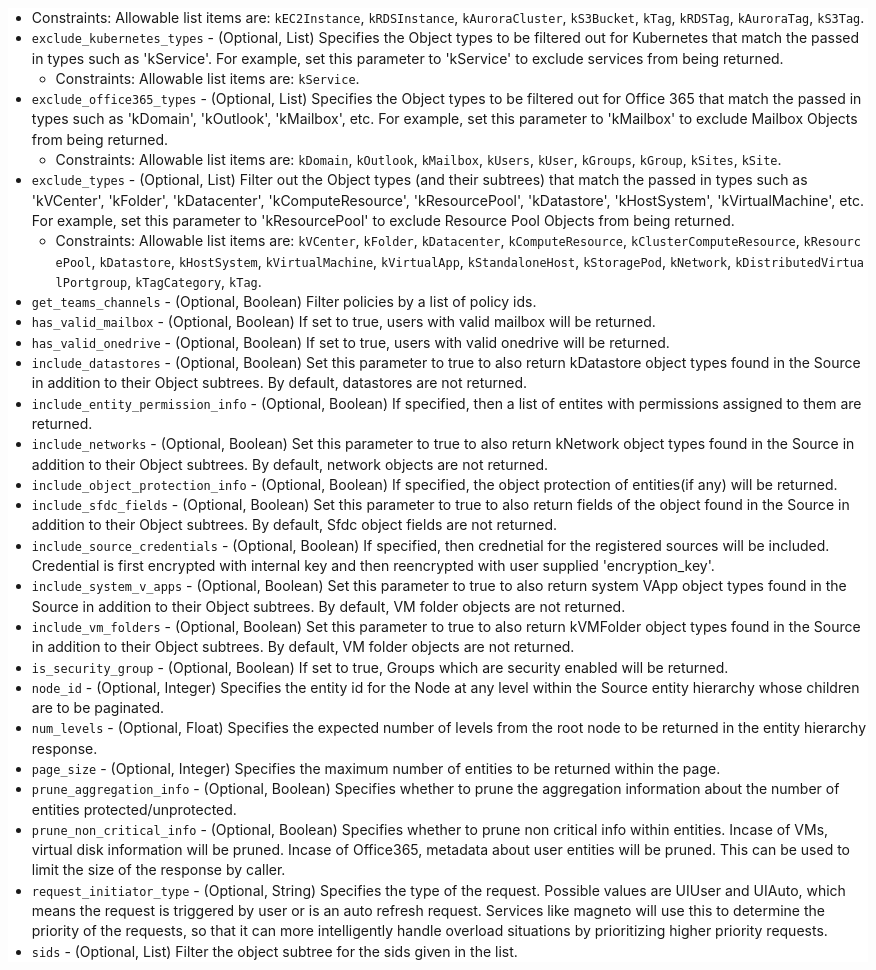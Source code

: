   * Constraints: Allowable list items are: `kEC2Instance`, `kRDSInstance`, `kAuroraCluster`, `kS3Bucket`, `kTag`, `kRDSTag`, `kAuroraTag`, `kS3Tag`.
* `exclude_kubernetes_types` - (Optional, List) Specifies the Object types to be filtered out for Kubernetes that match the passed in types such as 'kService'. For example, set this parameter to 'kService' to exclude services from being returned.
  * Constraints: Allowable list items are: `kService`.
* `exclude_office365_types` - (Optional, List) Specifies the Object types to be filtered out for Office 365 that match the passed in types such as 'kDomain', 'kOutlook', 'kMailbox', etc. For example, set this parameter to 'kMailbox' to exclude Mailbox Objects from being returned.
  * Constraints: Allowable list items are: `kDomain`, `kOutlook`, `kMailbox`, `kUsers`, `kUser`, `kGroups`, `kGroup`, `kSites`, `kSite`.
* `exclude_types` - (Optional, List) Filter out the Object types (and their subtrees) that match the passed in types such as 'kVCenter', 'kFolder', 'kDatacenter', 'kComputeResource', 'kResourcePool', 'kDatastore', 'kHostSystem', 'kVirtualMachine', etc. For example, set this parameter to 'kResourcePool' to exclude Resource Pool Objects from being returned.
  * Constraints: Allowable list items are: `kVCenter`, `kFolder`, `kDatacenter`, `kComputeResource`, `kClusterComputeResource`, `kResourcePool`, `kDatastore`, `kHostSystem`, `kVirtualMachine`, `kVirtualApp`, `kStandaloneHost`, `kStoragePod`, `kNetwork`, `kDistributedVirtualPortgroup`, `kTagCategory`, `kTag`.
* `get_teams_channels` - (Optional, Boolean) Filter policies by a list of policy ids.
* `has_valid_mailbox` - (Optional, Boolean) If set to true, users with valid mailbox will be returned.
* `has_valid_onedrive` - (Optional, Boolean) If set to true, users with valid onedrive will be returned.
* `include_datastores` - (Optional, Boolean) Set this parameter to true to also return kDatastore object types found in the Source in addition to their Object subtrees. By default, datastores are not returned.
* `include_entity_permission_info` - (Optional, Boolean) If specified, then a list of entites with permissions assigned to them are returned.
* `include_networks` - (Optional, Boolean) Set this parameter to true to also return kNetwork object types found in the Source in addition to their Object subtrees. By default, network objects are not returned.
* `include_object_protection_info` - (Optional, Boolean) If specified, the object protection of entities(if any) will be returned.
* `include_sfdc_fields` - (Optional, Boolean) Set this parameter to true to also return fields of the object found in the Source in addition to their Object subtrees. By default, Sfdc object fields are not returned.
* `include_source_credentials` - (Optional, Boolean) If specified, then crednetial for the registered sources will be included. Credential is first encrypted with internal key and then reencrypted with user supplied 'encryption_key'.
* `include_system_v_apps` - (Optional, Boolean) Set this parameter to true to also return system VApp object types found in the Source in addition to their Object subtrees. By default, VM folder objects are not returned.
* `include_vm_folders` - (Optional, Boolean) Set this parameter to true to also return kVMFolder object types found in the Source in addition to their Object subtrees. By default, VM folder objects are not returned.
* `is_security_group` - (Optional, Boolean) If set to true, Groups which are security enabled will be returned.
* `node_id` - (Optional, Integer) Specifies the entity id for the Node at any level within the Source entity hierarchy whose children are to be paginated.
* `num_levels` - (Optional, Float) Specifies the expected number of levels from the root node to be returned in the entity hierarchy response.
* `page_size` - (Optional, Integer) Specifies the maximum number of entities to be returned within the page.
* `prune_aggregation_info` - (Optional, Boolean) Specifies whether to prune the aggregation information about the number of entities protected/unprotected.
* `prune_non_critical_info` - (Optional, Boolean) Specifies whether to prune non critical info within entities. Incase of VMs, virtual disk information will be pruned. Incase of Office365, metadata about user entities will be pruned. This can be used to limit the size of the response by caller.
* `request_initiator_type` - (Optional, String) Specifies the type of the request. Possible values are UIUser and UIAuto, which means the request is triggered by user or is an auto refresh request. Services like magneto will use this to determine the priority of the requests, so that it can more intelligently handle overload situations by prioritizing higher priority requests.
* `sids` - (Optional, List) Filter the object subtree for the sids given in the list.